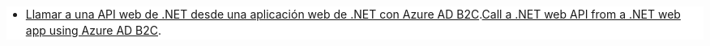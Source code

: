* <span data-ttu-id="0f0f5-214">[Llamar a una API web de .NET desde una aplicación web de .NET con Azure AD B2C](/azure/active-directory-b2c/active-directory-b2c-devquickstarts-web-api-dotnet).</span><span class="sxs-lookup"><span data-stu-id="0f0f5-214">[Call a .NET web API from a .NET web app using Azure AD B2C](/azure/active-directory-b2c/active-directory-b2c-devquickstarts-web-api-dotnet).</span></span>
